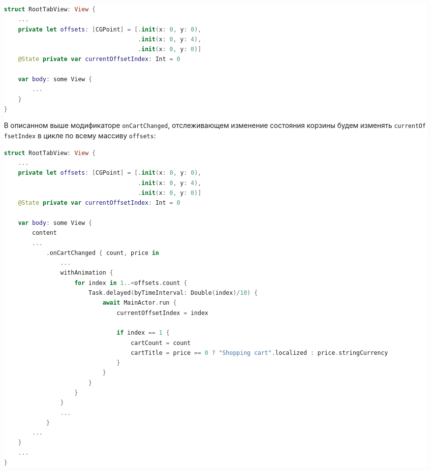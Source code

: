 ```swift
struct RootTabView: View {
    ...
    private let offsets: [CGPoint] = [.init(x: 0, y: 0),
                                      .init(x: 0, y: 4),
                                      .init(x: 0, y: 0)]
    @State private var currentOffsetIndex: Int = 0

    var body: some View {
        ...
    }
}
```

В описанном выше модификаторе ```onCartChanged```, отслеживающем изменение состояния корзины будем изменять ```currentOffsetIndex``` 
в цикле по всему массиву ```offsets```:

```swift
struct RootTabView: View {
    ...
    private let offsets: [CGPoint] = [.init(x: 0, y: 0),
                                      .init(x: 0, y: 4),
                                      .init(x: 0, y: 0)]
    @State private var currentOffsetIndex: Int = 0

    var body: some View {
        content
        ...
            .onCartChanged { count, price in
                ...
                withAnimation {
                    for index in 1..<offsets.count {
                        Task.delayed(byTimeInterval: Double(index)/10) {
                            await MainActor.run {
                                currentOffsetIndex = index
                                
                                if index == 1 {
                                    cartCount = count
                                    cartTitle = price == 0 ? "Shopping cart".localized : price.stringCurrency
                                }
                            }
                        }
                    }
                }
                ...
            }
        ...
    }
    ...
}
```
